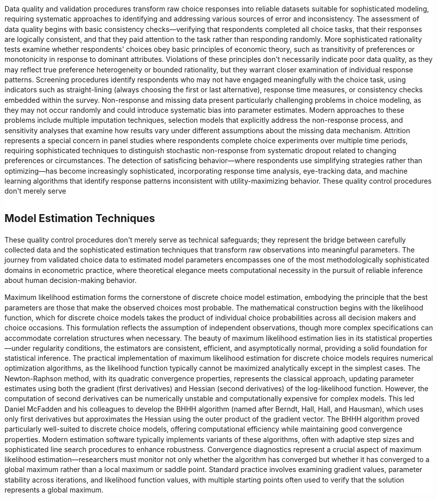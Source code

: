 Data quality and validation procedures transform raw choice responses into reliable datasets suitable for sophisticated modeling, requiring systematic approaches to identifying and addressing various sources of error and inconsistency. The assessment of data quality begins with basic consistency checks—verifying that respondents completed all choice tasks, that their responses are logically consistent, and that they paid attention to the task rather than responding randomly. More sophisticated rationality tests examine whether respondents' choices obey basic principles of economic theory, such as transitivity of preferences or monotonicity in response to dominant attributes. Violations of these principles don't necessarily indicate poor data quality, as they may reflect true preference heterogeneity or bounded rationality, but they warrant closer examination of individual response patterns. Screening procedures identify respondents who may not have engaged meaningfully with the choice task, using indicators such as straight-lining (always choosing the first or last alternative), response time measures, or consistency checks embedded within the survey. Non-response and missing data present particularly challenging problems in choice modeling, as they may not occur randomly and could introduce systematic bias into parameter estimates. Modern approaches to these problems include multiple imputation techniques, selection models that explicitly address the non-response process, and sensitivity analyses that examine how results vary under different assumptions about the missing data mechanism. Attrition represents a special concern in panel studies where respondents complete choice experiments over multiple time periods, requiring sophisticated techniques to distinguish stochastic non-response from systematic dropout related to changing preferences or circumstances. The detection of satisficing behavior—where respondents use simplifying strategies rather than optimizing—has become increasingly sophisticated, incorporating response time analysis, eye-tracking data, and machine learning algorithms that identify response patterns inconsistent with utility-maximizing behavior. These quality control procedures don't merely serve

## Model Estimation Techniques

These quality control procedures don't merely serve as technical safeguards; they represent the bridge between carefully collected data and the sophisticated estimation techniques that transform raw observations into meaningful parameters. The journey from validated choice data to estimated model parameters encompasses one of the most methodologically sophisticated domains in econometric practice, where theoretical elegance meets computational necessity in the pursuit of reliable inference about human decision-making behavior.

Maximum likelihood estimation forms the cornerstone of discrete choice model estimation, embodying the principle that the best parameters are those that make the observed choices most probable. The mathematical construction begins with the likelihood function, which for discrete choice models takes the product of individual choice probabilities across all decision makers and choice occasions. This formulation reflects the assumption of independent observations, though more complex specifications can accommodate correlation structures when necessary. The beauty of maximum likelihood estimation lies in its statistical properties—under regularity conditions, the estimators are consistent, efficient, and asymptotically normal, providing a solid foundation for statistical inference. The practical implementation of maximum likelihood estimation for discrete choice models requires numerical optimization algorithms, as the likelihood function typically cannot be maximized analytically except in the simplest cases. The Newton-Raphson method, with its quadratic convergence properties, represents the classical approach, updating parameter estimates using both the gradient (first derivatives) and Hessian (second derivatives) of the log-likelihood function. However, the computation of second derivatives can be numerically unstable and computationally expensive for complex models. This led Daniel McFadden and his colleagues to develop the BHHH algorithm (named after Berndt, Hall, Hall, and Hausman), which uses only first derivatives but approximates the Hessian using the outer product of the gradient vector. The BHHH algorithm proved particularly well-suited to discrete choice models, offering computational efficiency while maintaining good convergence properties. Modern estimation software typically implements variants of these algorithms, often with adaptive step sizes and sophisticated line search procedures to enhance robustness. Convergence diagnostics represent a crucial aspect of maximum likelihood estimation—researchers must monitor not only whether the algorithm has converged but whether it has converged to a global maximum rather than a local maximum or saddle point. Standard practice involves examining gradient values, parameter stability across iterations, and likelihood function values, with multiple starting points often used to verify that the solution represents a global maximum.

